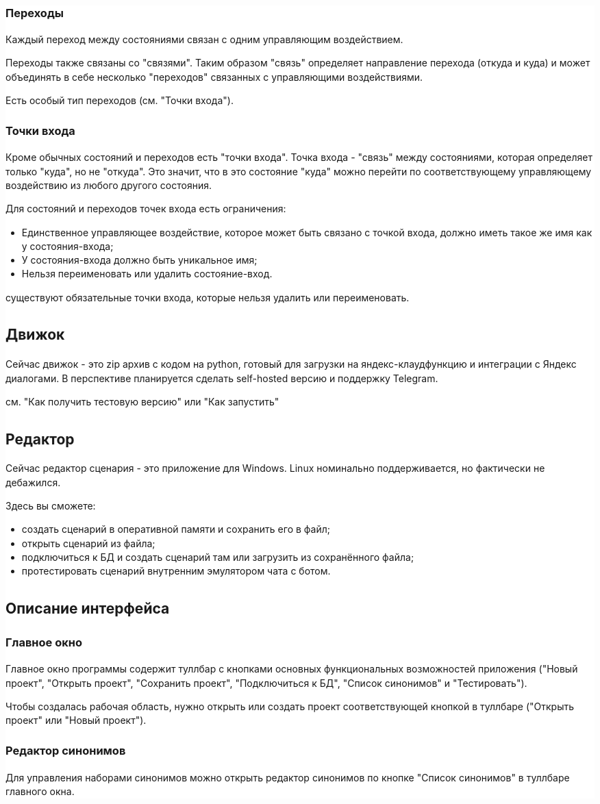 ### Переходы
Каждый переход между состояниями связан с одним управляющим воздействием.

Переходы также связаны со "связями". Таким образом "связь" определяет направление перехода (откуда и куда) и может объединять в себе несколько "переходов" связанных с управляющими воздействиями.

Есть особый тип переходов (см. "Точки входа").

### Точки входа
Кроме обычных состояний и переходов есть "точки входа". Точка входа - "связь" между состояниями, которая определяет только "куда", но не "откуда". Это значит, что в это состояние "куда" можно перейти по соответствующему управляющему воздействию из любого другого состояния.

Для состояний и переходов точек входа есть ограничения:
- Единственное управляющее воздействие, которое может быть связано с точкой входа, должно иметь такое же имя как у состояния-входа;
- У состояния-входа должно быть уникальное имя;
- Нельзя переименовать или удалить состояние-вход.

существуют обязательные точки входа, которые нельзя удалить или переименовать.

## Движок
Сейчас движок - это zip архив с кодом на python, готовый для загрузки на яндекс-клаудфункцию и интеграции с Яндекс диалогами. В перспективе планируется сделать self-hosted версию и поддержку Telegram.

см. "Как получить тестовую версию" или "Как запустить"

## Редактор
Сейчас редактор сценария - это приложение для Windows. Linux номинально поддерживается, но фактически не дебажился.

Здесь вы сможете:
- создать сценарий в оперативной памяти и сохранить его в файл;
- открыть сценарий из файла;
- подключиться к БД и создать сценарий там или загрузить из сохранённого файла;
- протестировать сценарий внутренним эмулятором чата с ботом.

## Описание интерфейса
### Главное окно
Главное окно программы содержит туллбар с кнопками основных функциональных возможностей приложения ("Новый проект", "Открыть проект", "Сохранить проект", "Подключиться к БД", "Список синонимов" и "Тестировать").

Чтобы создалась рабочая область, нужно открыть или создать проект соответствующей кнопкой в туллбаре ("Открыть проект" или "Новый проект").

### Редактор синонимов
Для управления наборами синонимов можно открыть редактор синонимов по кнопке "Список синонимов" в туллбаре главного окна.
